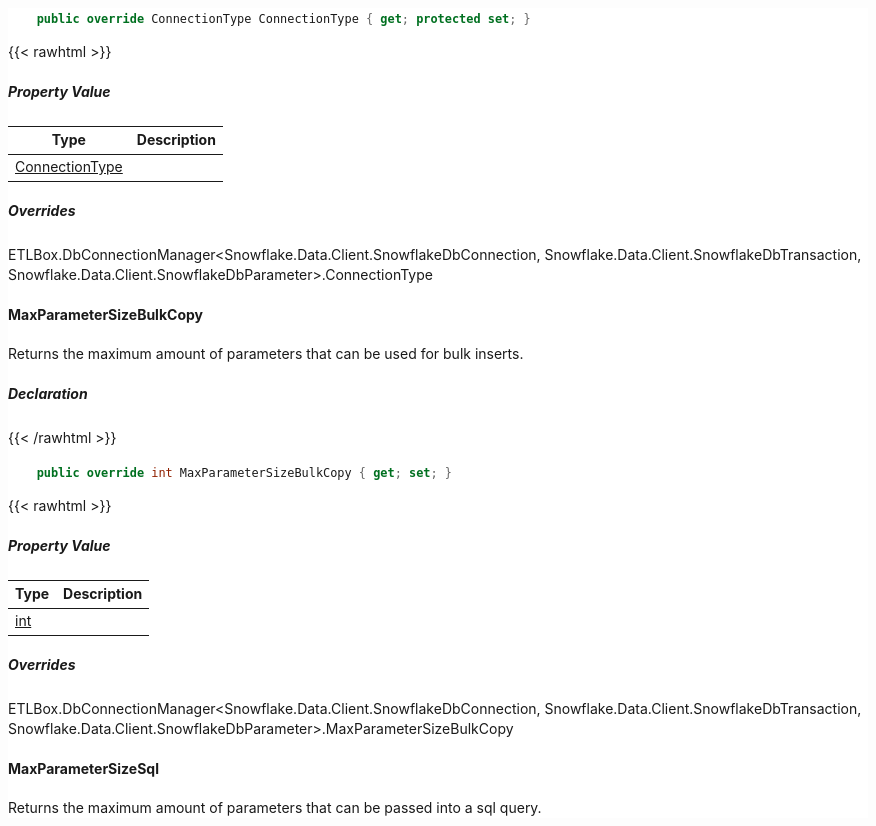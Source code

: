 ```C#
    public override ConnectionType ConnectionType { get; protected set; }
```

{{< rawhtml >}}
  <h5 class="propertyValue">Property Value</h5>
  <table class="table table-bordered table-condensed">
    <thead>
      <tr>
        <th>Type</th>
        <th>Description</th>
      </tr>
    </thead>
    <tbody>
      <tr>
        <td><a class="xref" href="/api/etlbox/connectiontype">ConnectionType</a></td>
        <td></td>
      </tr>
    </tbody>
  </table>
  <h5 class="overrides">Overrides</h5>
  <div><span class="xref">ETLBox.DbConnectionManager&lt;Snowflake.Data.Client.SnowflakeDbConnection, Snowflake.Data.Client.SnowflakeDbTransaction, Snowflake.Data.Client.SnowflakeDbParameter&gt;.ConnectionType</span></div>
  <a id="ETLBox_Snowflake_SnowflakeConnectionManager_MaxParameterSizeBulkCopy_" data-uid="ETLBox.Snowflake.SnowflakeConnectionManager.MaxParameterSizeBulkCopy*"></a>
  <h4 id="ETLBox_Snowflake_SnowflakeConnectionManager_MaxParameterSizeBulkCopy" data-uid="ETLBox.Snowflake.SnowflakeConnectionManager.MaxParameterSizeBulkCopy">MaxParameterSizeBulkCopy</h4>
  <div class="markdown level1 summary"><p>Returns the maximum amount of parameters that can be used for bulk inserts.</p>
</div>
  <div class="markdown level1 conceptual"></div>
  <h5 class="declaration">Declaration</h5>
{{< /rawhtml >}}

```C#
    public override int MaxParameterSizeBulkCopy { get; set; }
```

{{< rawhtml >}}
  <h5 class="propertyValue">Property Value</h5>
  <table class="table table-bordered table-condensed">
    <thead>
      <tr>
        <th>Type</th>
        <th>Description</th>
      </tr>
    </thead>
    <tbody>
      <tr>
        <td><a class="xref" href="https://learn.microsoft.com/dotnet/api/system.int32">int</a></td>
        <td></td>
      </tr>
    </tbody>
  </table>
  <h5 class="overrides">Overrides</h5>
  <div><span class="xref">ETLBox.DbConnectionManager&lt;Snowflake.Data.Client.SnowflakeDbConnection, Snowflake.Data.Client.SnowflakeDbTransaction, Snowflake.Data.Client.SnowflakeDbParameter&gt;.MaxParameterSizeBulkCopy</span></div>
  <a id="ETLBox_Snowflake_SnowflakeConnectionManager_MaxParameterSizeSql_" data-uid="ETLBox.Snowflake.SnowflakeConnectionManager.MaxParameterSizeSql*"></a>
  <h4 id="ETLBox_Snowflake_SnowflakeConnectionManager_MaxParameterSizeSql" data-uid="ETLBox.Snowflake.SnowflakeConnectionManager.MaxParameterSizeSql">MaxParameterSizeSql</h4>
  <div class="markdown level1 summary"><p>Returns the maximum amount of parameters that can be passed into a
sql query.</p>